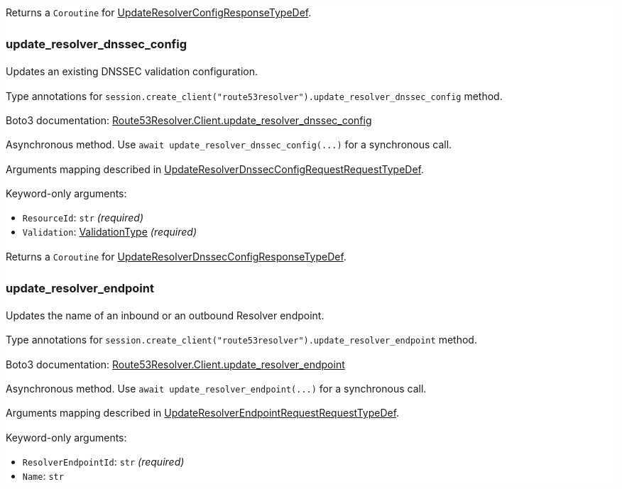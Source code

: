 Returns a `Coroutine` for
[UpdateResolverConfigResponseTypeDef](./type_defs.md#updateresolverconfigresponsetypedef).

<a id="update\_resolver\_dnssec\_config"></a>

### update_resolver_dnssec_config

Updates an existing DNSSEC validation configuration.

Type annotations for
`session.create_client("route53resolver").update_resolver_dnssec_config`
method.

Boto3 documentation:
[Route53Resolver.Client.update_resolver_dnssec_config](https://boto3.amazonaws.com/v1/documentation/api/latest/reference/services/route53resolver.html#Route53Resolver.Client.update_resolver_dnssec_config)

Asynchronous method. Use `await update_resolver_dnssec_config(...)` for a
synchronous call.

Arguments mapping described in
[UpdateResolverDnssecConfigRequestRequestTypeDef](./type_defs.md#updateresolverdnssecconfigrequestrequesttypedef).

Keyword-only arguments:

- `ResourceId`: `str` *(required)*
- `Validation`: [ValidationType](./literals.md#validationtype) *(required)*

Returns a `Coroutine` for
[UpdateResolverDnssecConfigResponseTypeDef](./type_defs.md#updateresolverdnssecconfigresponsetypedef).

<a id="update\_resolver\_endpoint"></a>

### update_resolver_endpoint

Updates the name of an inbound or an outbound Resolver endpoint.

Type annotations for
`session.create_client("route53resolver").update_resolver_endpoint` method.

Boto3 documentation:
[Route53Resolver.Client.update_resolver_endpoint](https://boto3.amazonaws.com/v1/documentation/api/latest/reference/services/route53resolver.html#Route53Resolver.Client.update_resolver_endpoint)

Asynchronous method. Use `await update_resolver_endpoint(...)` for a
synchronous call.

Arguments mapping described in
[UpdateResolverEndpointRequestRequestTypeDef](./type_defs.md#updateresolverendpointrequestrequesttypedef).

Keyword-only arguments:

- `ResolverEndpointId`: `str` *(required)*
- `Name`: `str`
